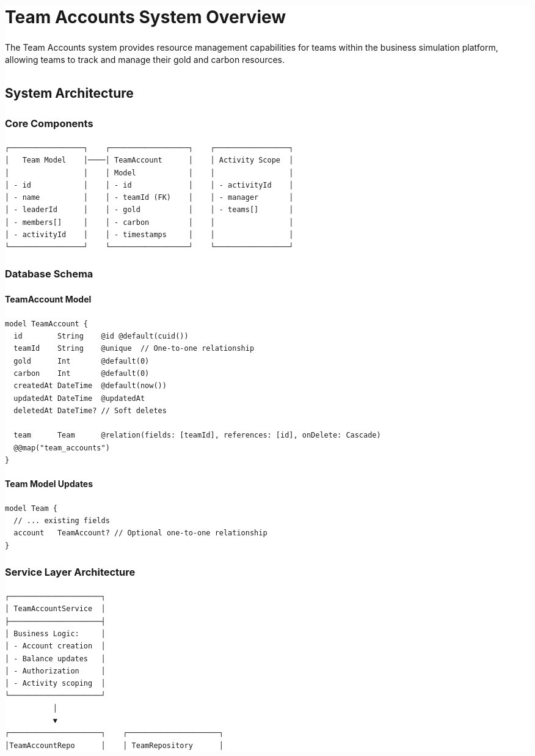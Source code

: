 # Team Accounts System Overview

The Team Accounts system provides resource management capabilities for teams within the business simulation platform, allowing teams to track and manage their gold and carbon resources.

## System Architecture

### Core Components

```
┌─────────────────┐    ┌──────────────────┐    ┌─────────────────┐
│   Team Model    │────│ TeamAccount      │    │ Activity Scope  │
│                 │    │ Model            │    │                 │
│ - id            │    │ - id             │    │ - activityId    │
│ - name          │    │ - teamId (FK)    │    │ - manager       │
│ - leaderId      │    │ - gold           │    │ - teams[]       │
│ - members[]     │    │ - carbon         │    │                 │
│ - activityId    │    │ - timestamps     │    │                 │
└─────────────────┘    └──────────────────┘    └─────────────────┘
```

### Database Schema

#### TeamAccount Model
```prisma
model TeamAccount {
  id        String    @id @default(cuid())
  teamId    String    @unique  // One-to-one relationship
  gold      Int       @default(0)
  carbon    Int       @default(0)
  createdAt DateTime  @default(now())
  updatedAt DateTime  @updatedAt
  deletedAt DateTime? // Soft deletes

  team      Team      @relation(fields: [teamId], references: [id], onDelete: Cascade)
  @@map("team_accounts")
}
```

#### Team Model Updates
```prisma
model Team {
  // ... existing fields
  account   TeamAccount? // Optional one-to-one relationship
}
```

### Service Layer Architecture

```
┌─────────────────────┐
│ TeamAccountService  │
├─────────────────────┤
│ Business Logic:     │
│ - Account creation  │
│ - Balance updates   │
│ - Authorization     │
│ - Activity scoping  │
└─────────────────────┘
           │
           ▼
┌─────────────────────┐    ┌─────────────────────┐
│TeamAccountRepo      │    │ TeamRepository      │
```
